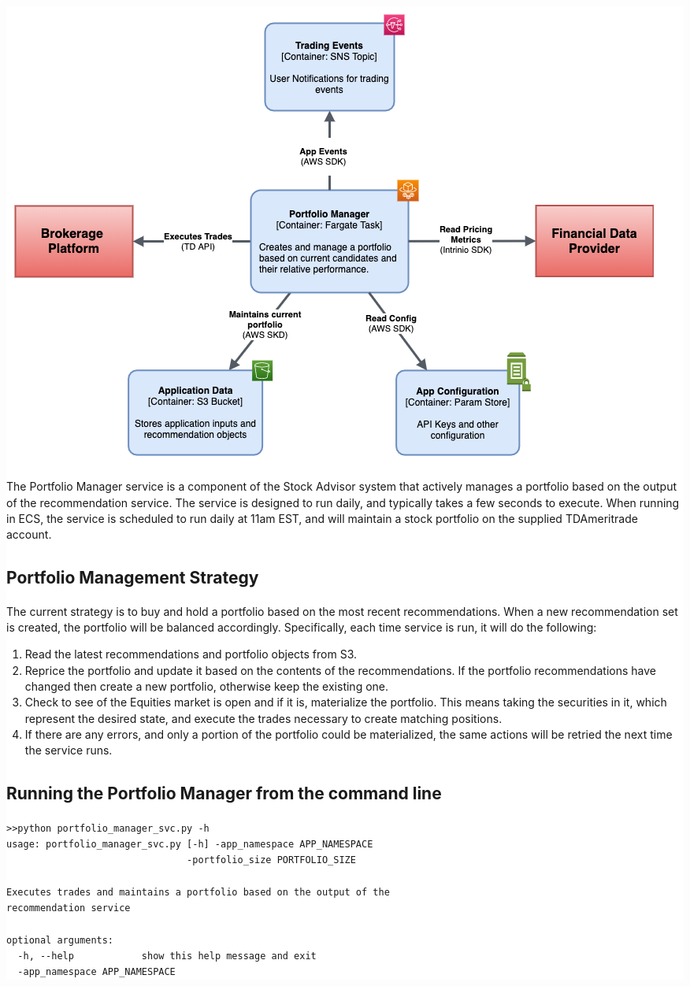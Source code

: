 ![Portfolio Manager Design](doc/portfolio-manager.png)

The Portfolio Manager service is a component of the Stock Advisor system that actively manages a portfolio based on the output of the recommendation service. The service is designed to run daily, and typically takes a few seconds to execute. When running in ECS, the service is scheduled to run daily at 11am EST, and will maintain a stock portfolio on the supplied TDAmeritrade account.

## Portfolio Management Strategy
The current strategy is to buy and hold a portfolio based on the most recent recommendations. When a new recommendation set is created, the portfolio will be balanced accordingly. Specifically, each time service is run, it will do the following:

1) Read the latest recommendations and portfolio objects from S3.
2) Reprice the portfolio and update it based on the contents of the recommendations. If the portfolio recommendations have changed then create a new portfolio, otherwise keep the existing one.
3) Check to see of the Equities market is open and if it is, materialize the portfolio. This means taking the securities in it, which represent the desired state, and execute the trades necessary to create matching positions.
4) If there are any errors, and only a portion of the portfolio could be materialized, the same actions will be retried the next time the service runs.


## Running the Portfolio Manager from the command line
```
>>python portfolio_manager_svc.py -h
usage: portfolio_manager_svc.py [-h] -app_namespace APP_NAMESPACE
                                -portfolio_size PORTFOLIO_SIZE

Executes trades and maintains a portfolio based on the output of the
recommendation service

optional arguments:
  -h, --help            show this help message and exit
  -app_namespace APP_NAMESPACE
```
